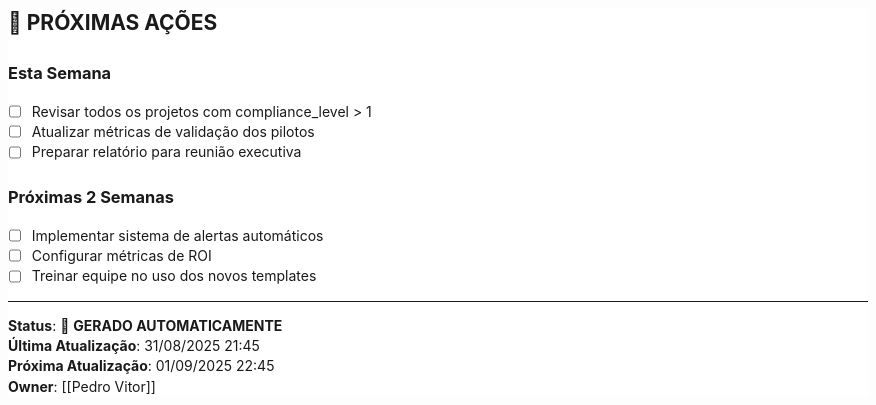 ## 📅 **PRÓXIMAS AÇÕES**

### **Esta Semana**
- [ ] Revisar todos os projetos com compliance_level > 1
- [ ] Atualizar métricas de validação dos pilotos
- [ ] Preparar relatório para reunião executiva

### **Próximas 2 Semanas**
- [ ] Implementar sistema de alertas automáticos
- [ ] Configurar métricas de ROI
- [ ] Treinar equipe no uso dos novos templates

---

**Status**: 🤖 **GERADO AUTOMATICAMENTE**  
**Última Atualização**: 31/08/2025 21:45  
**Próxima Atualização**: 01/09/2025 22:45  
**Owner**: [[Pedro Vitor]]
